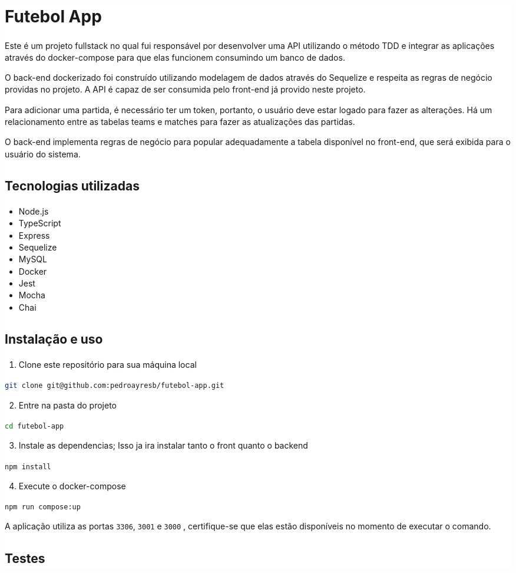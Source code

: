 
# Futebol App

Este é um projeto fullstack no qual fui responsável por desenvolver uma API utilizando o método TDD e integrar as aplicações através do docker-compose para que elas funcionem consumindo um banco de dados.

O back-end dockerizado foi construído utilizando modelagem de dados através do Sequelize e respeita as regras de negócio providas no projeto. A API é capaz de ser consumida pelo front-end já provido neste projeto.

Para adicionar uma partida, é necessário ter um token, portanto, o usuário deve estar logado para fazer as alterações. Há um relacionamento entre as tabelas teams e matches para fazer as atualizações das partidas.

O back-end implementa regras de negócio para popular adequadamente a tabela disponível no front-end, que será exibida para o usuário do sistema.

## Tecnologias utilizadas

-   Node.js
- TypeScript
-   Express
-   Sequelize
-   MySQL
-   Docker
-   Jest
- Mocha
- Chai

## Instalação e uso

1.  Clone este repositório para sua máquina local

```bash
git clone git@github.com:pedroayresb/futebol-app.git
```

2.  Entre na pasta do projeto
```bash
cd futebol-app
```
3.  Instale as dependencias; Isso ja ira instalar tanto o front quanto o backend
```bash
npm install 
```
4.  Execute o docker-compose
```bash
npm run compose:up
```

A aplicação utiliza as portas  `3306`,  `3001`  e  `3000`  , certifique-se que elas estão disponíveis no momento de executar o comando.

## Testes
